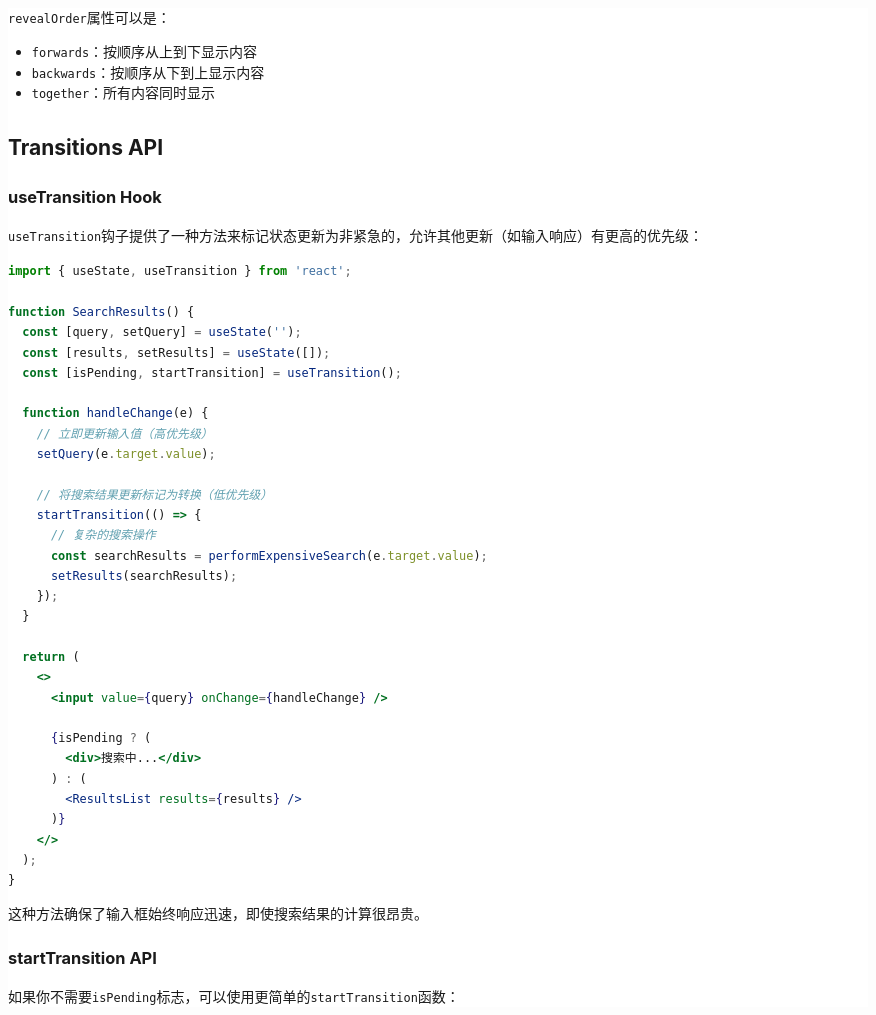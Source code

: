 ```jsx
```

`revealOrder`属性可以是：
- `forwards`：按顺序从上到下显示内容
- `backwards`：按顺序从下到上显示内容
- `together`：所有内容同时显示

## Transitions API

### useTransition Hook

`useTransition`钩子提供了一种方法来标记状态更新为非紧急的，允许其他更新（如输入响应）有更高的优先级：

```jsx
import { useState, useTransition } from 'react';

function SearchResults() {
  const [query, setQuery] = useState('');
  const [results, setResults] = useState([]);
  const [isPending, startTransition] = useTransition();
  
  function handleChange(e) {
    // 立即更新输入值（高优先级）
    setQuery(e.target.value);
    
    // 将搜索结果更新标记为转换（低优先级）
    startTransition(() => {
      // 复杂的搜索操作
      const searchResults = performExpensiveSearch(e.target.value);
      setResults(searchResults);
    });
  }
  
  return (
    <>
      <input value={query} onChange={handleChange} />
      
      {isPending ? (
        <div>搜索中...</div>
      ) : (
        <ResultsList results={results} />
      )}
    </>
  );
}
```

这种方法确保了输入框始终响应迅速，即使搜索结果的计算很昂贵。

### startTransition API

如果你不需要`isPending`标志，可以使用更简单的`startTransition`函数：
